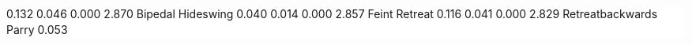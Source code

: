 <td style="text-align:right;">
0.132
</td>
<td style="text-align:right;">
0.046
</td>
<td style="text-align:right;">
0.000
</td>
<td style="text-align:right;">
2.870
</td>
</tr>
<tr>
<td style="text-align:left;">
Bipedal
</td>
<td style="text-align:left;">
Hideswing
</td>
<td style="text-align:right;">
0.040
</td>
<td style="text-align:right;">
0.014
</td>
<td style="text-align:right;">
0.000
</td>
<td style="text-align:right;">
2.857
</td>
</tr>
<tr>
<td style="text-align:left;">
Feint
</td>
<td style="text-align:left;">
Retreat
</td>
<td style="text-align:right;">
0.116
</td>
<td style="text-align:right;">
0.041
</td>
<td style="text-align:right;">
0.000
</td>
<td style="text-align:right;">
2.829
</td>
</tr>
<tr>
<td style="text-align:left;">
Retreatbackwards
</td>
<td style="text-align:left;">
Parry
</td>
<td style="text-align:right;">
0.053
</td>
<td style="text-align:right;">